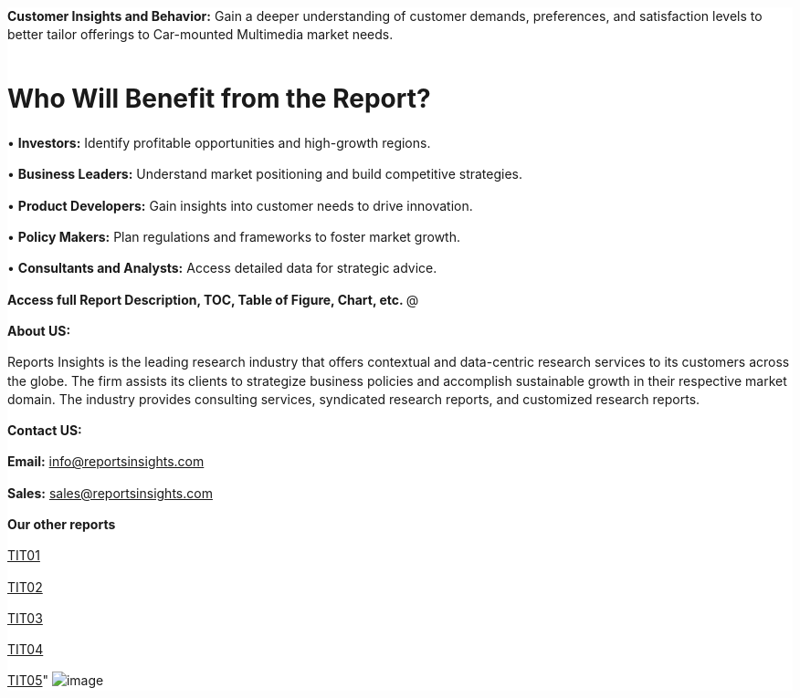 <strong>Customer Insights and Behavior:</strong>
Gain a deeper understanding of customer demands, preferences, and satisfaction levels to better tailor offerings to Car-mounted Multimedia market needs.

# <strong>Who Will Benefit from the Report?</strong>

• <strong>Investors:</strong> Identify profitable opportunities and high-growth regions.

• <strong>Business Leaders:</strong> Understand market positioning and build competitive strategies.

• <strong>Product Developers:</strong> Gain insights into customer needs to drive innovation.

• <strong>Policy Makers:</strong> Plan regulations and frameworks to foster market growth.

• <strong>Consultants and Analysts:</strong> Access detailed data for strategic advice.
</ul>
<strong>Access full Report Description, TOC, Table of Figure, Chart, etc. </strong>@  <a href= style=color:#0000ff;></a></font>

<strong><strong>About US</strong>:</strong>

Reports Insights is the leading research industry that offers contextual and data-centric research services to its customers across the globe. The firm assists its clients to strategize business policies and accomplish sustainable growth in their respective market domain. The industry provides consulting services, syndicated research reports, and customized research reports.

<strong>Contact US:</strong>

<p class=""""><b>Email:</b> <a href=mailto:info@reportsinsights.com>info@reportsinsights.com</a></p>
<p class=""""><b>Sales:</b> <a href=mailto:sales@reportsinsights.com>sales@reportsinsights.com</a></p>

<strong>Our other reports</strong>

<a href=LIN01>TIT01</a>

<a href=LIN02>TIT02</a>

<a href=LIN03>TIT03</a>

<a href=LIN04>TIT04</a>

<a href=LIN05>TIT05</a>"
![image](https://github.com/user-attachments/assets/ebce8ab5-9505-4a40-8cbb-107b5df06b63)
